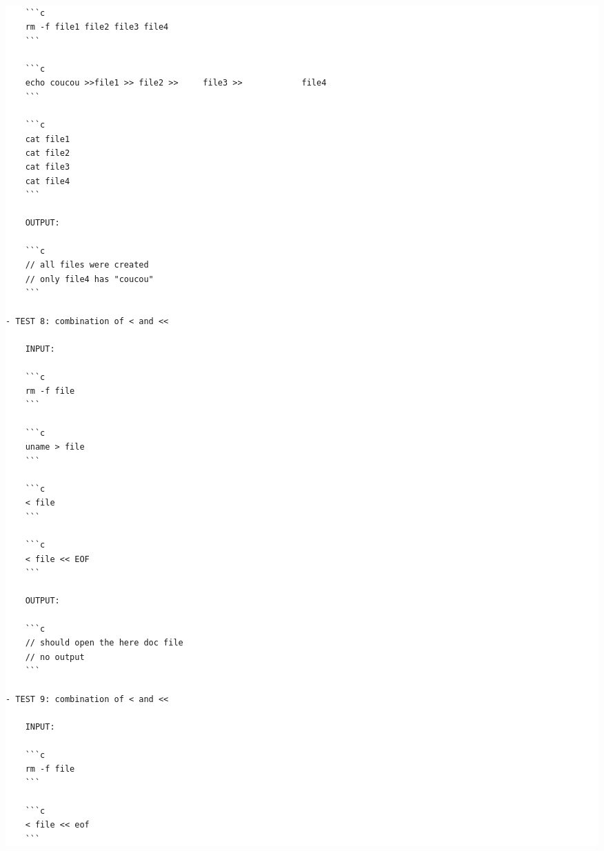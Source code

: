         ```c
        rm -f file1 file2 file3 file4
        ```
        
        ```c
        echo coucou >>file1 >> file2 >>     file3 >>            file4
        ```
        
        ```c
        cat file1
        cat file2
        cat file3
        cat file4
        ```
        
        OUTPUT:
        
        ```c
        // all files were created
        // only file4 has "coucou"
        ```
        
    - TEST 8: combination of < and <<
        
        INPUT:
        
        ```c
        rm -f file
        ```
        
        ```c
        uname > file
        ```
        
        ```c
        < file
        ```
        
        ```c
        < file << EOF
        ```
        
        OUTPUT:
        
        ```c
        // should open the here doc file
        // no output
        ```
        
    - TEST 9: combination of < and <<
        
        INPUT:
        
        ```c
        rm -f file
        ```
        
        ```c
        < file << eof
        ```
        
